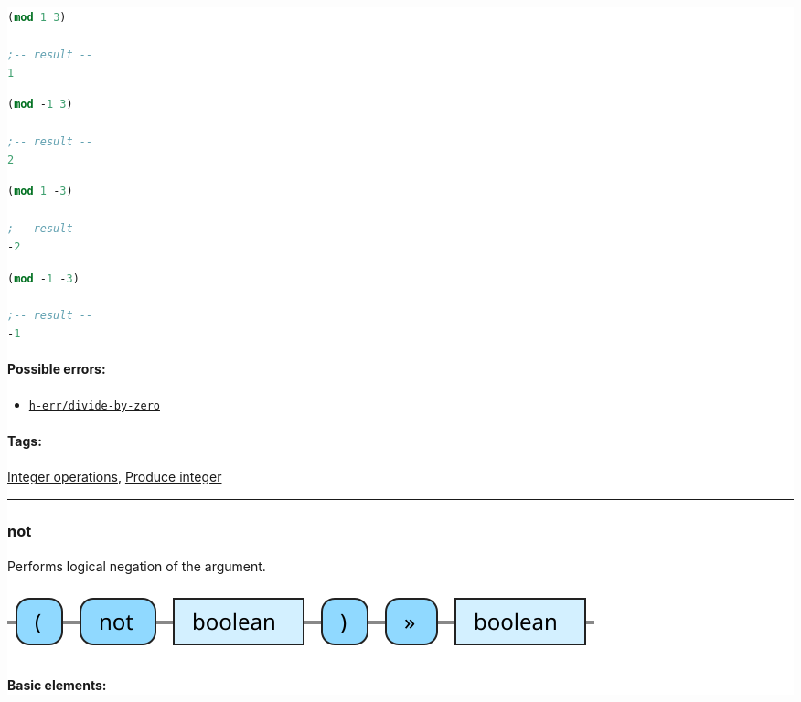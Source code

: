 ```clojure
(mod 1 3)

;-- result --
1
```

</td><td colspan="1">

```clojure
(mod -1 3)

;-- result --
2
```

</td></tr><tr><td colspan="1">

```clojure
(mod 1 -3)

;-- result --
-2
```

</td><td colspan="1">

```clojure
(mod -1 -3)

;-- result --
-1
```

</td></tr></table>

#### Possible errors:

* [`h-err/divide-by-zero`](halite_err-id-reference.md#h-err/divide-by-zero)

#### Tags:

 [Integer operations](halite_integer-op-reference.md),  [Produce integer](halite_integer-out-reference.md)

---
### <a name="not"></a>not

Performs logical negation of the argument.

![["boolean" "boolean"]](../halite-bnf-diagrams/op/not-0.svg)

#### Basic elements:
